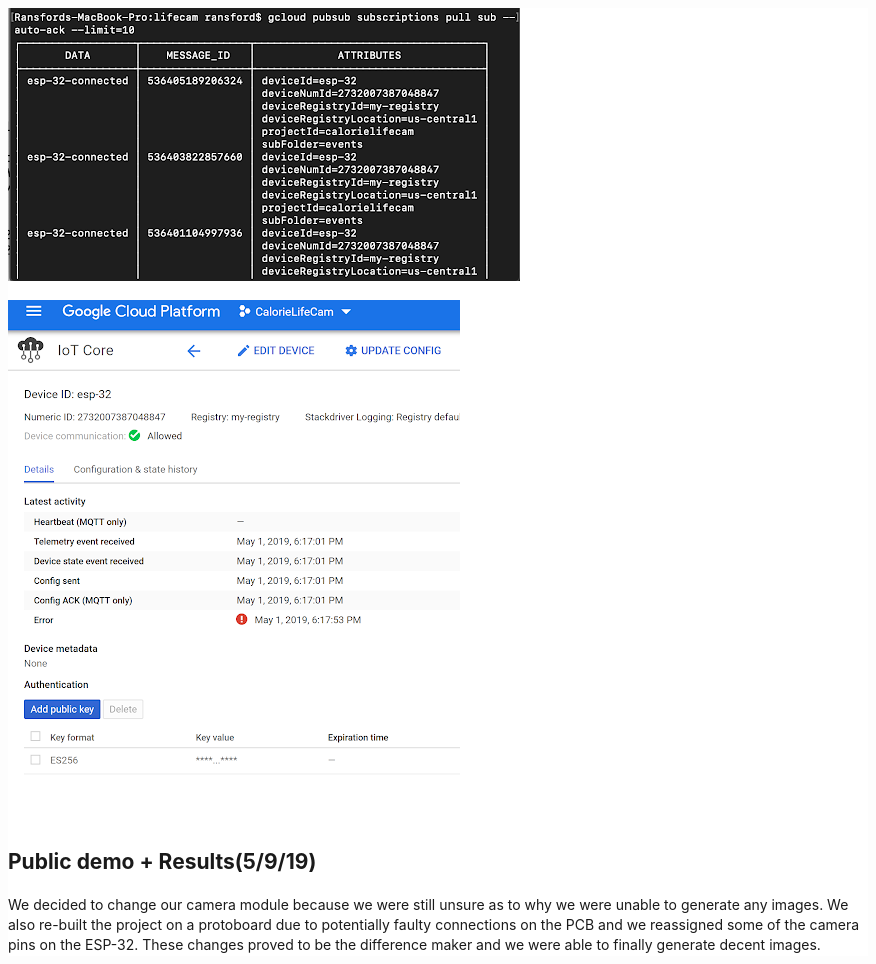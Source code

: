 ![Image](pics/cloud1.png)

![Image](pics/cloud2.png)

## Public demo + Results(5/9/19)
We decided to change our camera module because we were still unsure as to why we were unable to generate any images. We also re-built the project on a protoboard due to potentially faulty connections on the PCB and we reassigned some of the camera pins on the ESP-32. These changes proved to be the difference maker and we were able to finally generate decent images.
